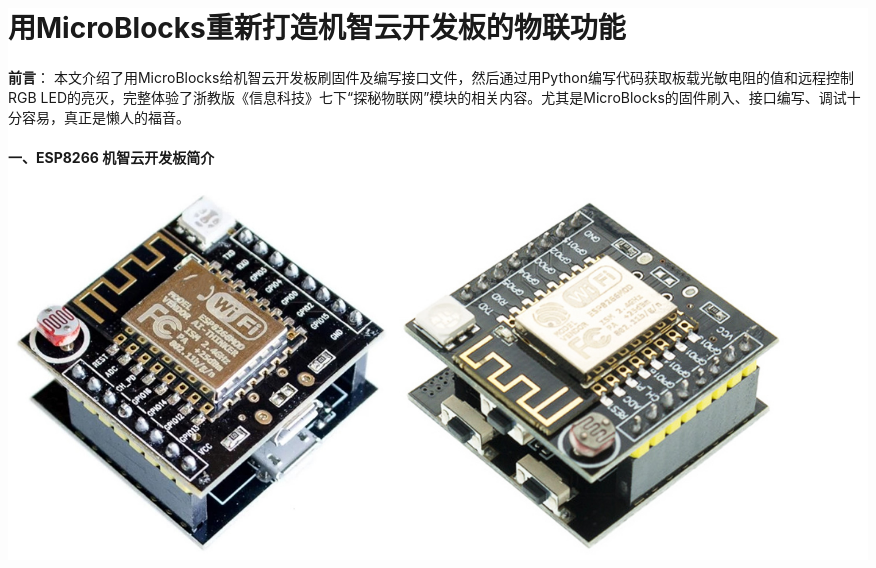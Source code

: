 # 用MicroBlocks重新打造机智云开发板的物联功能

**前言**： 本文介绍了用MicroBlocks给机智云开发板刷固件及编写接口文件，然后通过用Python编写代码获取板载光敏电阻的值和远程控制RGB LED的亮灭，完整体验了浙教版《信息科技》七下“探秘物联网”模块的相关内容。尤其是MicroBlocks的固件刷入、接口编写、调试十分容易，真正是懒人的福音。

#### 一、ESP8266 机智云开发板简介  
<img src="esp8266_gizwits_board0.jpg" style="width:45%;">
<img src="esp8266_gizwits_board1.jpg" style="width:45%;">